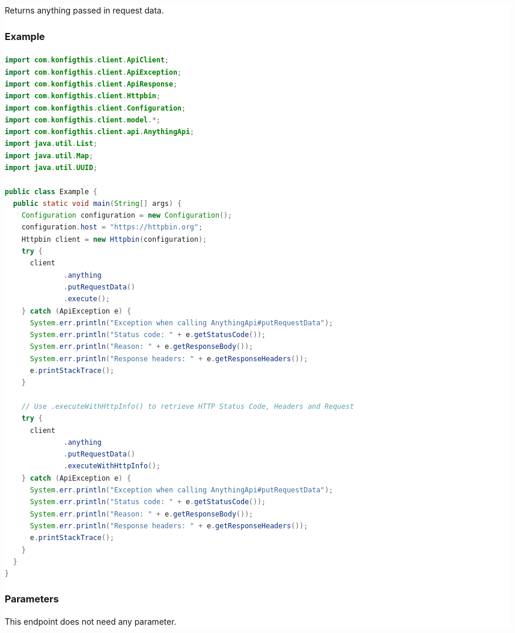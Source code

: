Returns anything passed in request data.

### Example
```java
import com.konfigthis.client.ApiClient;
import com.konfigthis.client.ApiException;
import com.konfigthis.client.ApiResponse;
import com.konfigthis.client.Httpbin;
import com.konfigthis.client.Configuration;
import com.konfigthis.client.model.*;
import com.konfigthis.client.api.AnythingApi;
import java.util.List;
import java.util.Map;
import java.util.UUID;

public class Example {
  public static void main(String[] args) {
    Configuration configuration = new Configuration();
    configuration.host = "https://httpbin.org";
    Httpbin client = new Httpbin(configuration);
    try {
      client
              .anything
              .putRequestData()
              .execute();
    } catch (ApiException e) {
      System.err.println("Exception when calling AnythingApi#putRequestData");
      System.err.println("Status code: " + e.getStatusCode());
      System.err.println("Reason: " + e.getResponseBody());
      System.err.println("Response headers: " + e.getResponseHeaders());
      e.printStackTrace();
    }

    // Use .executeWithHttpInfo() to retrieve HTTP Status Code, Headers and Request
    try {
      client
              .anything
              .putRequestData()
              .executeWithHttpInfo();
    } catch (ApiException e) {
      System.err.println("Exception when calling AnythingApi#putRequestData");
      System.err.println("Status code: " + e.getStatusCode());
      System.err.println("Reason: " + e.getResponseBody());
      System.err.println("Response headers: " + e.getResponseHeaders());
      e.printStackTrace();
    }
  }
}

```

### Parameters
This endpoint does not need any parameter.
